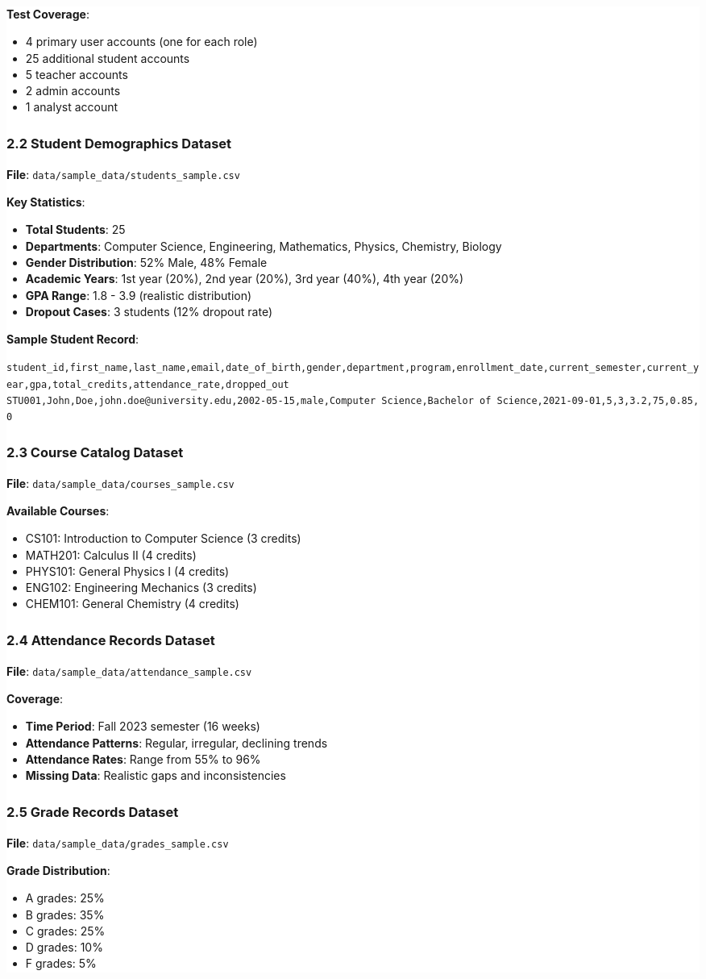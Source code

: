 **Test Coverage**:
- 4 primary user accounts (one for each role)
- 25 additional student accounts
- 5 teacher accounts
- 2 admin accounts
- 1 analyst account

### 2.2 Student Demographics Dataset
**File**: `data/sample_data/students_sample.csv`

**Key Statistics**:
- **Total Students**: 25
- **Departments**: Computer Science, Engineering, Mathematics, Physics, Chemistry, Biology
- **Gender Distribution**: 52% Male, 48% Female
- **Academic Years**: 1st year (20%), 2nd year (20%), 3rd year (40%), 4th year (20%)
- **GPA Range**: 1.8 - 3.9 (realistic distribution)
- **Dropout Cases**: 3 students (12% dropout rate)

**Sample Student Record**:
```csv
student_id,first_name,last_name,email,date_of_birth,gender,department,program,enrollment_date,current_semester,current_year,gpa,total_credits,attendance_rate,dropped_out
STU001,John,Doe,john.doe@university.edu,2002-05-15,male,Computer Science,Bachelor of Science,2021-09-01,5,3,3.2,75,0.85,0
```

### 2.3 Course Catalog Dataset
**File**: `data/sample_data/courses_sample.csv`

**Available Courses**:
- CS101: Introduction to Computer Science (3 credits)
- MATH201: Calculus II (4 credits)
- PHYS101: General Physics I (4 credits)
- ENG102: Engineering Mechanics (3 credits)
- CHEM101: General Chemistry (4 credits)

### 2.4 Attendance Records Dataset
**File**: `data/sample_data/attendance_sample.csv`

**Coverage**:
- **Time Period**: Fall 2023 semester (16 weeks)
- **Attendance Patterns**: Regular, irregular, declining trends
- **Attendance Rates**: Range from 55% to 96%
- **Missing Data**: Realistic gaps and inconsistencies

### 2.5 Grade Records Dataset
**File**: `data/sample_data/grades_sample.csv`

**Grade Distribution**:
- A grades: 25%
- B grades: 35%
- C grades: 25%
- D grades: 10%
- F grades: 5%
